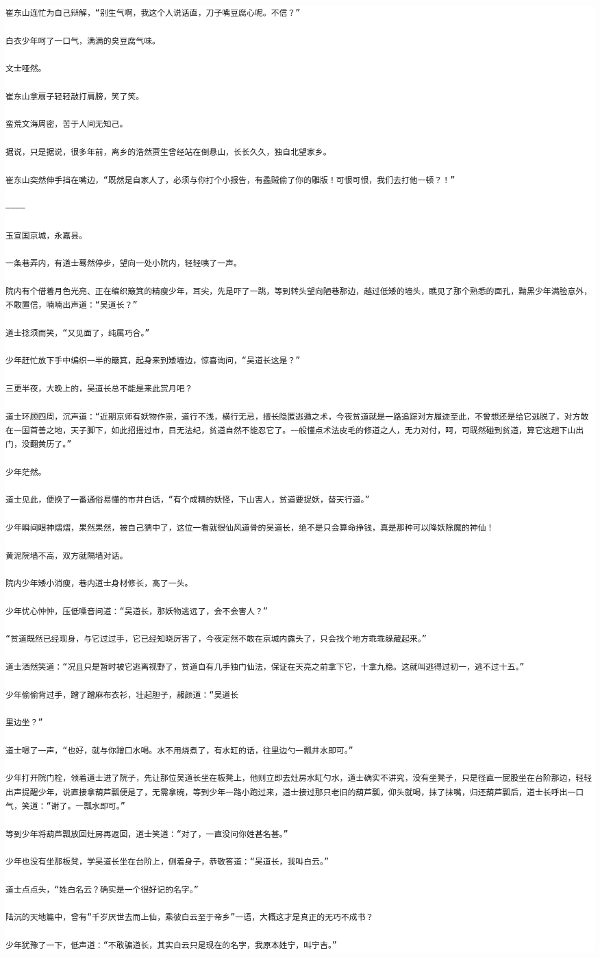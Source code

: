     崔东山连忙为自己辩解，“别生气啊，我这个人说话直，刀子嘴豆腐心呢。不信？”

    白衣少年呵了一口气，满满的臭豆腐气味。

    文士哑然。

    崔东山拿扇子轻轻敲打肩膀，笑了笑。

    蛮荒文海周密，苦于人间无知己。

    据说，只是据说，很多年前，离乡的浩然贾生曾经站在倒悬山，长长久久，独自北望家乡。

    崔东山突然伸手挡在嘴边，“既然是自家人了，必须与你打个小报告，有蟊贼偷了你的雕版！可恨可恨，我们去打他一顿？！”

    ————

    玉宣国京城，永嘉县。

    一条巷弄内，有道士蓦然停步，望向一处小院内，轻轻咦了一声。

    院内有个借着月色光亮、正在编织簸箕的精瘦少年，耳尖，先是吓了一跳，等到转头望向陋巷那边，越过低矮的墙头，瞧见了那个熟悉的面孔，黝黑少年满脸意外，不敢置信，喃喃出声道：“吴道长？”

    道士捻须而笑，“又见面了，纯属巧合。”

    少年赶忙放下手中编织一半的簸箕，起身来到矮墙边，惊喜询问，“吴道长这是？”

    三更半夜，大晚上的，吴道长总不能是来此赏月吧？

    道士环顾四周，沉声道：“近期京师有妖物作祟，道行不浅，横行无忌，擅长隐匿逃遁之术，今夜贫道就是一路追踪对方履迹至此，不曾想还是给它逃脱了，对方敢在一国首善之地，天子脚下，如此招摇过市，目无法纪，贫道自然不能忍它了。一般懂点术法皮毛的修道之人，无力对付，呵，可既然碰到贫道，算它这趟下山出门，没翻黄历了。”

    少年茫然。

    道士见此，便换了一番通俗易懂的市井白话，“有个成精的妖怪，下山害人，贫道要捉妖，替天行道。”

    少年瞬间眼神熠熠，果然果然，被自己猜中了，这位一看就很仙风道骨的吴道长，绝不是只会算命挣钱，真是那种可以降妖除魔的神仙！

    黄泥院墙不高，双方就隔墙对话。

    院内少年矮小消瘦，巷内道士身材修长，高了一头。

    少年忧心忡忡，压低嗓音问道：“吴道长，那妖物逃远了，会不会害人？”

    “贫道既然已经现身，与它过过手，它已经知晓厉害了，今夜定然不敢在京城内露头了，只会找个地方乖乖躲藏起来。”

    道士洒然笑道：“况且只是暂时被它逃离视野了，贫道自有几手独门仙法，保证在天亮之前拿下它，十拿九稳。这就叫逃得过初一，逃不过十五。”

    少年偷偷背过手，蹭了蹭麻布衣衫，壮起胆子，赧颜道：“吴道长

    里边坐？”

    道士嗯了一声，“也好，就与你蹭口水喝。水不用烧煮了，有水缸的话，往里边勺一瓢井水即可。”

    少年打开院门栓，领着道士进了院子，先让那位吴道长坐在板凳上，他则立即去灶房水缸勺水，道士确实不讲究，没有坐凳子，只是径直一屁股坐在台阶那边，轻轻出声提醒少年，说直接拿葫芦瓢便是了，无需拿碗，等到少年一路小跑过来，道士接过那只老旧的葫芦瓢，仰头就喝，抹了抹嘴，归还葫芦瓢后，道士长呼出一口气，笑道：“谢了。一瓢水即可。”

    等到少年将葫芦瓢放回灶房再返回，道士笑道：“对了，一直没问你姓甚名甚。”

    少年也没有坐那板凳，学吴道长坐在台阶上，侧着身子，恭敬答道：“吴道长，我叫白云。”

    道士点点头，“姓白名云？确实是一个很好记的名字。”

    陆沉的天地篇中，曾有“千岁厌世去而上仙，乘彼白云至于帝乡”一语，大概这才是真正的无巧不成书？

    少年犹豫了一下，低声道：“不敢骗道长，其实白云只是现在的名字，我原本姓宁，叫宁吉。”
